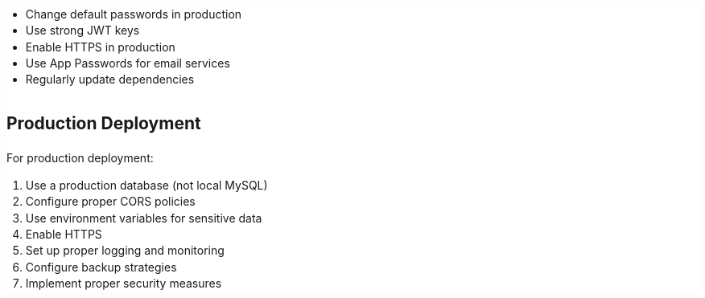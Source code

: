 - Change default passwords in production
- Use strong JWT keys
- Enable HTTPS in production
- Use App Passwords for email services
- Regularly update dependencies

## Production Deployment

For production deployment:

1. Use a production database (not local MySQL)
2. Configure proper CORS policies
3. Use environment variables for sensitive data
4. Enable HTTPS
5. Set up proper logging and monitoring
6. Configure backup strategies
7. Implement proper security measures 